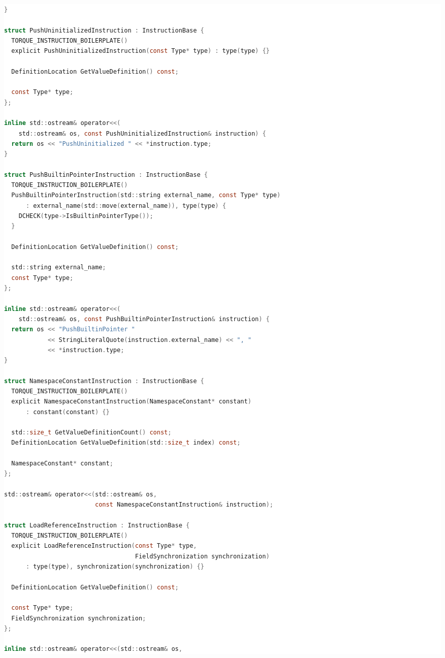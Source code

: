 ```c
}

struct PushUninitializedInstruction : InstructionBase {
  TORQUE_INSTRUCTION_BOILERPLATE()
  explicit PushUninitializedInstruction(const Type* type) : type(type) {}

  DefinitionLocation GetValueDefinition() const;

  const Type* type;
};

inline std::ostream& operator<<(
    std::ostream& os, const PushUninitializedInstruction& instruction) {
  return os << "PushUninitialized " << *instruction.type;
}

struct PushBuiltinPointerInstruction : InstructionBase {
  TORQUE_INSTRUCTION_BOILERPLATE()
  PushBuiltinPointerInstruction(std::string external_name, const Type* type)
      : external_name(std::move(external_name)), type(type) {
    DCHECK(type->IsBuiltinPointerType());
  }

  DefinitionLocation GetValueDefinition() const;

  std::string external_name;
  const Type* type;
};

inline std::ostream& operator<<(
    std::ostream& os, const PushBuiltinPointerInstruction& instruction) {
  return os << "PushBuiltinPointer "
            << StringLiteralQuote(instruction.external_name) << ", "
            << *instruction.type;
}

struct NamespaceConstantInstruction : InstructionBase {
  TORQUE_INSTRUCTION_BOILERPLATE()
  explicit NamespaceConstantInstruction(NamespaceConstant* constant)
      : constant(constant) {}

  std::size_t GetValueDefinitionCount() const;
  DefinitionLocation GetValueDefinition(std::size_t index) const;

  NamespaceConstant* constant;
};

std::ostream& operator<<(std::ostream& os,
                         const NamespaceConstantInstruction& instruction);

struct LoadReferenceInstruction : InstructionBase {
  TORQUE_INSTRUCTION_BOILERPLATE()
  explicit LoadReferenceInstruction(const Type* type,
                                    FieldSynchronization synchronization)
      : type(type), synchronization(synchronization) {}

  DefinitionLocation GetValueDefinition() const;

  const Type* type;
  FieldSynchronization synchronization;
};

inline std::ostream& operator<<(std::ostream& os,
```